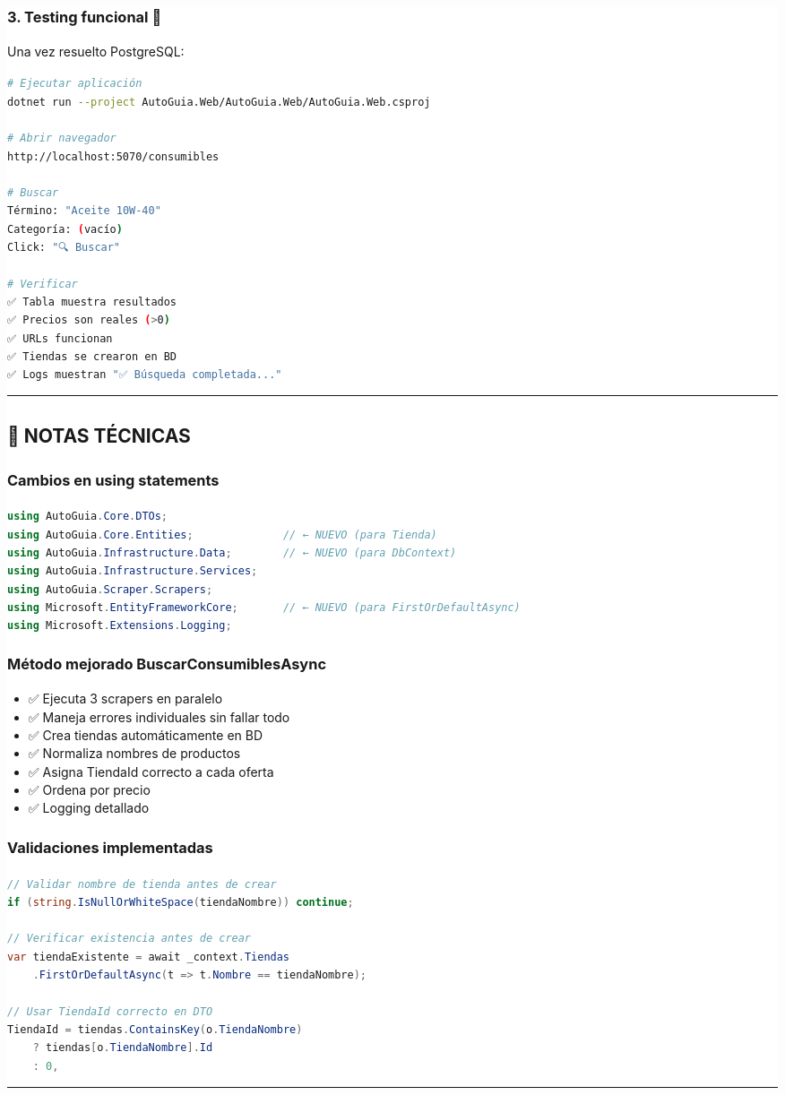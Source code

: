 ### 3. Testing funcional 🧪
Una vez resuelto PostgreSQL:
```bash
# Ejecutar aplicación
dotnet run --project AutoGuia.Web/AutoGuia.Web/AutoGuia.Web.csproj

# Abrir navegador
http://localhost:5070/consumibles

# Buscar
Término: "Aceite 10W-40"
Categoría: (vacío)
Click: "🔍 Buscar"

# Verificar
✅ Tabla muestra resultados
✅ Precios son reales (>0)
✅ URLs funcionan
✅ Tiendas se crearon en BD
✅ Logs muestran "✅ Búsqueda completada..."
```

---

## 📝 NOTAS TÉCNICAS

### Cambios en using statements
```csharp
using AutoGuia.Core.DTOs;
using AutoGuia.Core.Entities;              // ← NUEVO (para Tienda)
using AutoGuia.Infrastructure.Data;        // ← NUEVO (para DbContext)
using AutoGuia.Infrastructure.Services;
using AutoGuia.Scraper.Scrapers;
using Microsoft.EntityFrameworkCore;       // ← NUEVO (para FirstOrDefaultAsync)
using Microsoft.Extensions.Logging;
```

### Método mejorado BuscarConsumiblesAsync
- ✅ Ejecuta 3 scrapers en paralelo
- ✅ Maneja errores individuales sin fallar todo
- ✅ Crea tiendas automáticamente en BD
- ✅ Normaliza nombres de productos
- ✅ Asigna TiendaId correcto a cada oferta
- ✅ Ordena por precio
- ✅ Logging detallado

### Validaciones implementadas
```csharp
// Validar nombre de tienda antes de crear
if (string.IsNullOrWhiteSpace(tiendaNombre)) continue;

// Verificar existencia antes de crear
var tiendaExistente = await _context.Tiendas
    .FirstOrDefaultAsync(t => t.Nombre == tiendaNombre);

// Usar TiendaId correcto en DTO
TiendaId = tiendas.ContainsKey(o.TiendaNombre) 
    ? tiendas[o.TiendaNombre].Id 
    : 0,
```

---